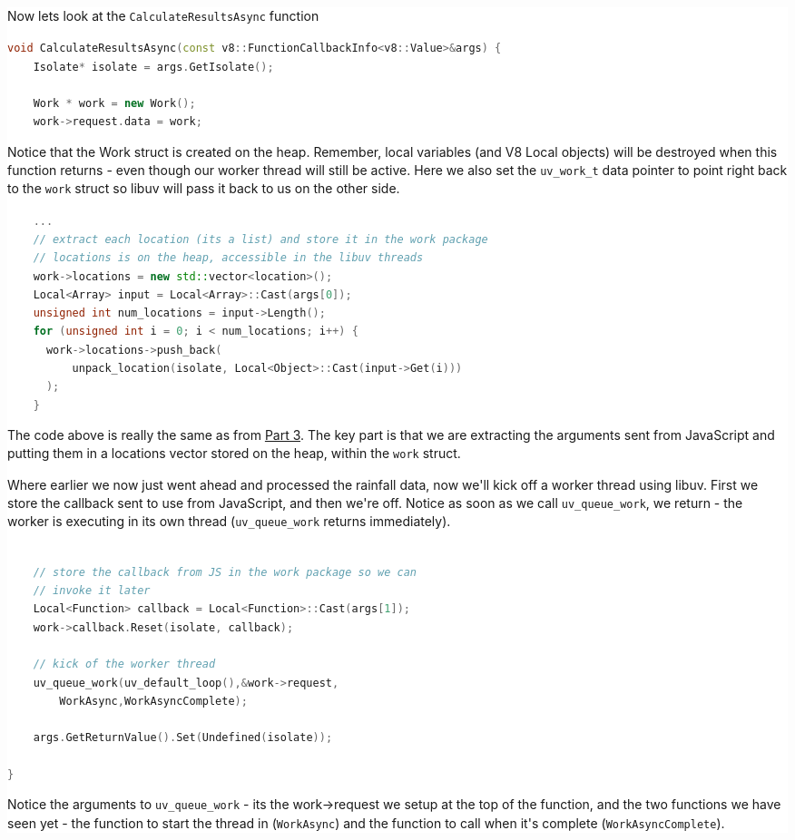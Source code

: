 
Now lets look at the `CalculateResultsAsync` function

```cpp
void CalculateResultsAsync(const v8::FunctionCallbackInfo<v8::Value>&args) {
    Isolate* isolate = args.GetIsolate();
    
    Work * work = new Work();
    work->request.data = work;
```

Notice that the Work struct is created on the heap.  Remember, local variables (and V8 Local objects) will be destroyed when this function returns - even though our worker thread will still be active.  Here we also set the `uv_work_t` data pointer to point right back to the `work` struct so libuv will pass it back to us on the other side.

```cpp
    ...
    // extract each location (its a list) and store it in the work package
    // locations is on the heap, accessible in the libuv threads
    work->locations = new std::vector<location>();
    Local<Array> input = Local<Array>::Cast(args[0]);
    unsigned int num_locations = input->Length();
    for (unsigned int i = 0; i < num_locations; i++) {
      work->locations->push_back(
          unpack_location(isolate, Local<Object>::Cast(input->Get(i)))
      );
    }
```

The code above is really the same as from [Part 3](http://blog.scottfrees.com/c-processing-from-node-js-part-3-arrays). The key part is that we are extracting the arguments sent from JavaScript and putting them in a locations vector stored on the heap, within the `work` struct.

Where earlier we now just went ahead and processed the rainfall data, now we'll kick off a worker thread using libuv.  First we store the callback sent to use from JavaScript, and then we're off.  Notice as soon as we call `uv_queue_work`, we return - the worker is executing in its own thread (`uv_queue_work` returns immediately).  

```cpp

    // store the callback from JS in the work package so we can 
    // invoke it later
    Local<Function> callback = Local<Function>::Cast(args[1]);
    work->callback.Reset(isolate, callback);

    // kick of the worker thread
    uv_queue_work(uv_default_loop(),&work->request,
        WorkAsync,WorkAsyncComplete);
    
    args.GetReturnValue().Set(Undefined(isolate));

}
```

Notice the arguments to `uv_queue_work` - its the work->request we setup at the top of the function, and the two functions we have seen yet - the function to start the thread in (`WorkAsync`) and the function to call when it's complete (`WorkAsyncComplete`).
